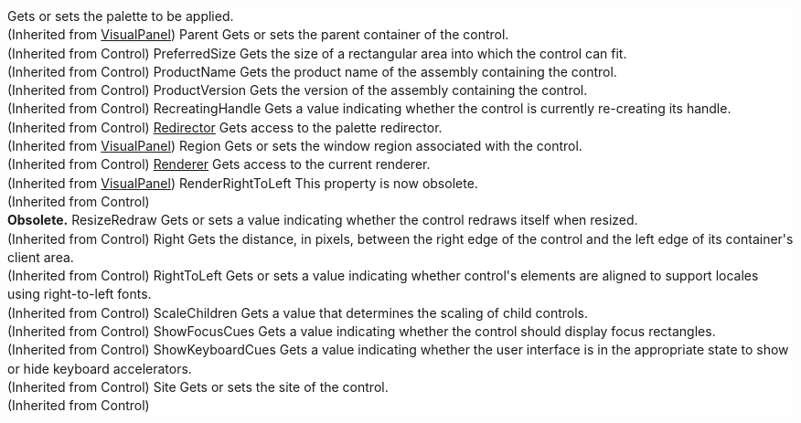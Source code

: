 <td>Gets or sets the palette to be applied.<br />(Inherited from <a href="6fbc3d92-8b52-35e9-904e-553b5951491c.md">VisualPanel</a>)</td></tr>
<tr>
<td>Parent</td>
<td>Gets or sets the parent container of the control.<br />(Inherited from Control)</td></tr>
<tr>
<td>PreferredSize</td>
<td>Gets the size of a rectangular area into which the control can fit.<br />(Inherited from Control)</td></tr>
<tr>
<td>ProductName</td>
<td>Gets the product name of the assembly containing the control.<br />(Inherited from Control)</td></tr>
<tr>
<td>ProductVersion</td>
<td>Gets the version of the assembly containing the control.<br />(Inherited from Control)</td></tr>
<tr>
<td>RecreatingHandle</td>
<td>Gets a value indicating whether the control is currently re-creating its handle.<br />(Inherited from Control)</td></tr>
<tr>
<td><a href="71f78b7b-4b33-fecf-fae5-43688c9f2068.md">Redirector</a></td>
<td>Gets access to the palette redirector.<br />(Inherited from <a href="6fbc3d92-8b52-35e9-904e-553b5951491c.md">VisualPanel</a>)</td></tr>
<tr>
<td>Region</td>
<td>Gets or sets the window region associated with the control.<br />(Inherited from Control)</td></tr>
<tr>
<td><a href="c5a12159-5c3b-831b-ed7a-d45298d73d49.md">Renderer</a></td>
<td>Gets access to the current renderer.<br />(Inherited from <a href="6fbc3d92-8b52-35e9-904e-553b5951491c.md">VisualPanel</a>)</td></tr>
<tr>
<td>RenderRightToLeft</td>
<td>This property is now obsolete.<br />(Inherited from Control)<br /><strong>Obsolete.</strong></td></tr>
<tr>
<td>ResizeRedraw</td>
<td>Gets or sets a value indicating whether the control redraws itself when resized.<br />(Inherited from Control)</td></tr>
<tr>
<td>Right</td>
<td>Gets the distance, in pixels, between the right edge of the control and the left edge of its container's client area.<br />(Inherited from Control)</td></tr>
<tr>
<td>RightToLeft</td>
<td>Gets or sets a value indicating whether control's elements are aligned to support locales using right-to-left fonts.<br />(Inherited from Control)</td></tr>
<tr>
<td>ScaleChildren</td>
<td>Gets a value that determines the scaling of child controls.<br />(Inherited from Control)</td></tr>
<tr>
<td>ShowFocusCues</td>
<td>Gets a value indicating whether the control should display focus rectangles.<br />(Inherited from Control)</td></tr>
<tr>
<td>ShowKeyboardCues</td>
<td>Gets a value indicating whether the user interface is in the appropriate state to show or hide keyboard accelerators.<br />(Inherited from Control)</td></tr>
<tr>
<td>Site</td>
<td>Gets or sets the site of the control.<br />(Inherited from Control)</td></tr>